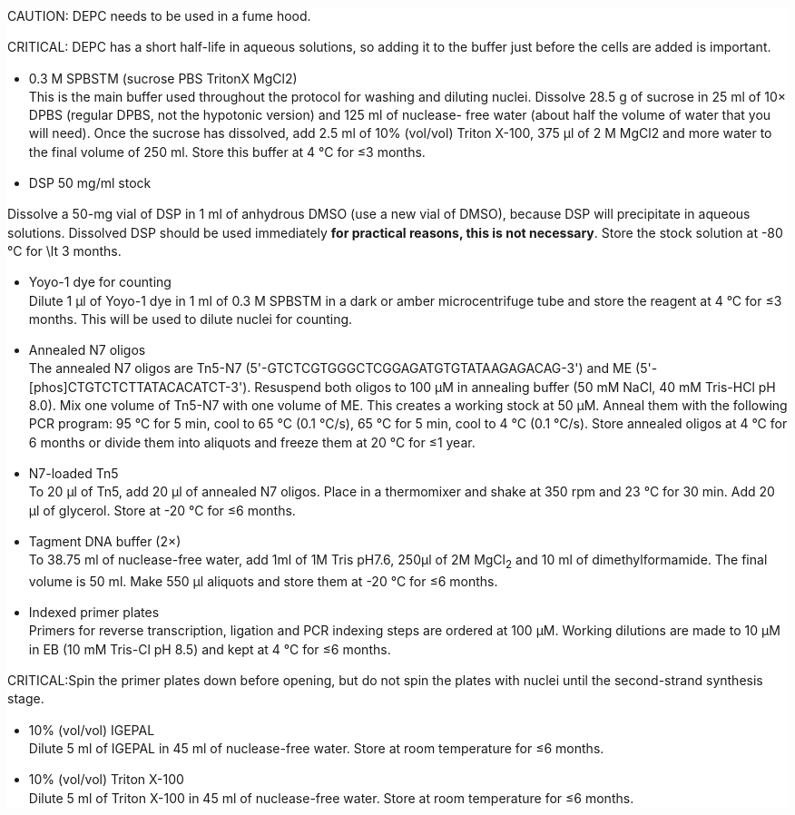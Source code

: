 <aside>
<span class="caution">CAUTION:</span> DEPC needs to be used in a fume hood. <br>

<span class="critical">CRITICAL:</span> DEPC has a short half-life in aqueous solutions, so adding it to the buffer just before the cells are added is important.
</aside>

- <span class="buffer">0.3 M SPBSTM (sucrose PBS TritonX MgCl2)</span><br>
This is the main buffer used throughout the protocol for washing and diluting nuclei. Dissolve 28.5 g of sucrose in 25 ml of 10× DPBS (regular DPBS, not the hypotonic version) and 125 ml of nuclease- free water (about half the volume of water that you will need). Once the sucrose has dissolved, add 2.5 ml of 10% (vol/vol) Triton X-100, 375 μl of 2 M MgCl2 and more water to the final volume of 250 ml. Store this buffer at 4 °C for &le;3 months.

- <span class="buffer">DSP 50 mg/ml stock</span><br>

Dissolve a 50-mg vial of DSP in 1 ml of anhydrous DMSO (use a new vial of DMSO), because DSP will precipitate in aqueous solutions. Dissolved DSP should be used immediately **for practical reasons, this is not necessary**.
Store the stock solution at -80 °C for \lt 3 months.

- <span class="buffer">Yoyo-1 dye for counting</span><br>
Dilute 1 μl of Yoyo-1 dye in 1 ml of 0.3 M SPBSTM in a dark or amber microcentrifuge tube and store the reagent at 4 °C for &le;3 months. This will be used to dilute nuclei for counting.

- <span class="buffer">Annealed N7 oligos</span><br>
The annealed N7 oligos are Tn5-N7 (<span class="sequence">5'-GTCTCGTGGGCTCGGAGATGTGTATAAGAGACAG-3'</span>) and ME (<span class="sequence">5'-[phos]CTGTCTCTTATACACATCT-3'</span>). Resuspend both oligos to 100 μM in annealing buffer (50 mM NaCl, 40 mM Tris-HCl pH 8.0). Mix one volume of Tn5-N7 with one volume of ME. This creates a working stock at 50 μM. Anneal them with the following PCR program: 95 °C for 5 min, cool to 65 °C (0.1 °C/s), 65 °C for 5 min, cool to 4 °C (0.1 °C/s). Store annealed oligos at 4 °C for 6 months or divide them into aliquots and freeze them at 20 °C for &le;1 year.

- <span class="buffer">N7-loaded Tn5</span><br>
To 20 μl of Tn5, add 20 μl of annealed N7 oligos. Place in a thermomixer and shake at 350 rpm and 23 °C for 30 min. Add 20 μl of glycerol. Store at -20 °C for &le;6 months.

- <span class="buffer">Tagment DNA buffer (2×)</span><br>
To 38.75 ml of nuclease-free water, add 1ml of 1M Tris pH7.6, 250μl of 2M MgCl<sub>2</sub> and 10 ml of dimethylformamide. The final volume is 50 ml. Make 550 μl aliquots and store them at -20 °C for &le;6 months.

- <span class="buffer">Indexed primer plates</span><br>
Primers for reverse transcription, ligation and PCR indexing steps are ordered at 100 μM. Working dilutions are made to 10 μM in EB (10 mM Tris-Cl pH 8.5) and kept at 4 °C for &le;6 months.

<aside>
<span class="critical">CRITICAL:</span>Spin the primer plates down before opening, but do not spin the plates with nuclei until the second-strand synthesis stage.
</aside>

- <span class="buffer">10% (vol/vol) IGEPAL</span><br>
Dilute 5 ml of IGEPAL in 45 ml of nuclease-free water. Store at room temperature for &le;6 months.

- <span class="buffer">10% (vol/vol) Triton X-100</span><br>
Dilute 5 ml of Triton X-100 in 45 ml of nuclease-free water. Store at room temperature for &le;6 months.
